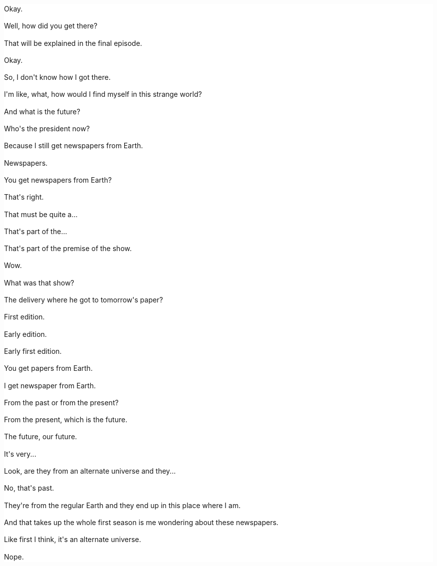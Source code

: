 Okay.

Well, how did you get there?

That will be explained in the final episode.

Okay.

So, I don't know how I got there.

I'm like, what, how would I find myself in this strange world?

And what is the future?

Who's the president now?

Because I still get newspapers from Earth.

Newspapers.

You get newspapers from Earth?

That's right.

That must be quite a...

That's part of the...

That's part of the premise of the show.

Wow.

What was that show?

The delivery where he got to tomorrow's paper?

First edition.

Early edition.

Early first edition.

You get papers from Earth.

I get newspaper from Earth.

From the past or from the present?

From the present, which is the future.

The future, our future.

It's very...

Look, are they from an alternate universe and they...

No, that's past.

They're from the regular Earth and they end up in this place where I am.

And that takes up the whole first season is me wondering about these newspapers.

Like first I think, it's an alternate universe.

Nope.
